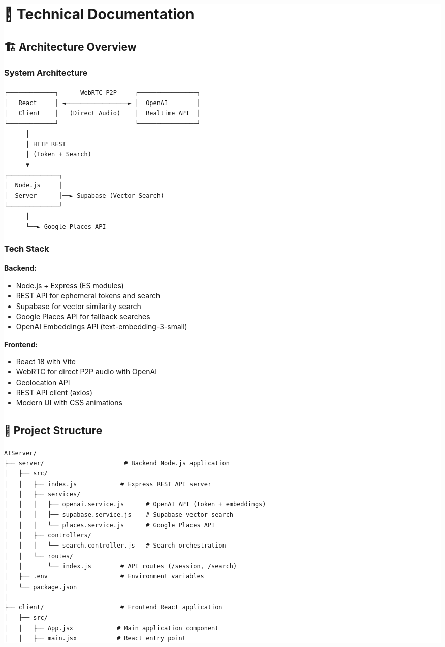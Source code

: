 # 🔧 Technical Documentation

## 🏗️ Architecture Overview

### System Architecture

```
┌─────────────┐      WebRTC P2P     ┌────────────────┐
│   React     │ ◄─────────────────► │  OpenAI        │
│   Client    │   (Direct Audio)    │  Realtime API  │
└─────────────┘                     └────────────────┘
      │
      │ HTTP REST
      │ (Token + Search)
      ▼
┌──────────────┐
│  Node.js     │
│  Server      │──► Supabase (Vector Search)
└──────────────┘
      │
      └──► Google Places API
```

### Tech Stack

**Backend:**

- Node.js + Express (ES modules)
- REST API for ephemeral tokens and search
- Supabase for vector similarity search
- Google Places API for fallback searches
- OpenAI Embeddings API (text-embedding-3-small)

**Frontend:**

- React 18 with Vite
- WebRTC for direct P2P audio with OpenAI
- Geolocation API
- REST API client (axios)
- Modern UI with CSS animations

## 📁 Project Structure

```
AIServer/
├── server/                      # Backend Node.js application
│   ├── src/
│   │   ├── index.js            # Express REST API server
│   │   ├── services/
│   │   │   ├── openai.service.js      # OpenAI API (token + embeddings)
│   │   │   ├── supabase.service.js    # Supabase vector search
│   │   │   └── places.service.js      # Google Places API
│   │   ├── controllers/
│   │   │   └── search.controller.js   # Search orchestration
│   │   └── routes/
│   │       └── index.js        # API routes (/session, /search)
│   ├── .env                    # Environment variables
│   └── package.json
│
├── client/                     # Frontend React application
│   ├── src/
│   │   ├── App.jsx            # Main application component
│   │   ├── main.jsx           # React entry point
```